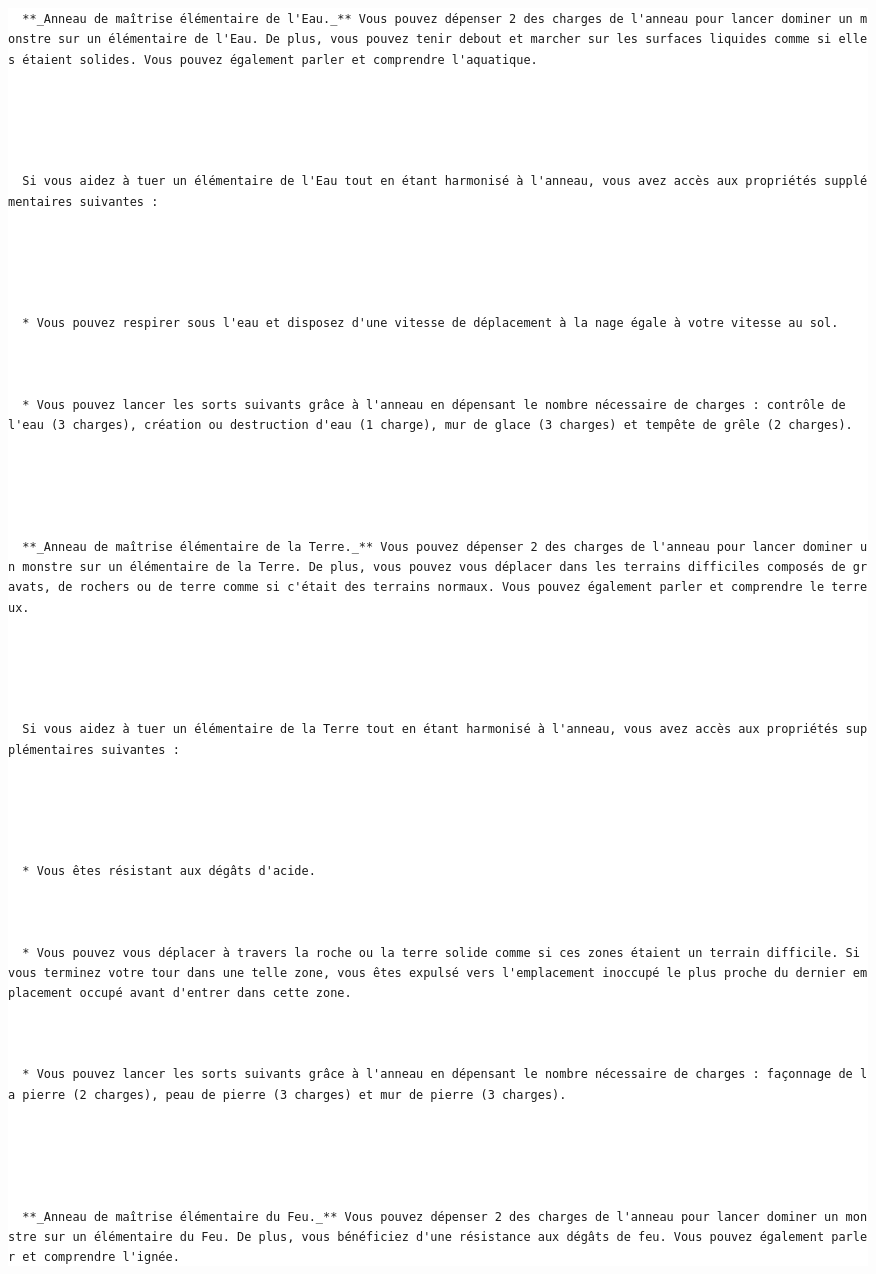 



      **_Anneau de maîtrise élémentaire de l'Eau._** Vous pouvez dépenser 2 des charges de l'anneau pour lancer dominer un monstre sur un élémentaire de l'Eau. De plus, vous pouvez tenir debout et marcher sur les surfaces liquides comme si elles étaient solides. Vous pouvez également parler et comprendre l'aquatique.





      Si vous aidez à tuer un élémentaire de l'Eau tout en étant harmonisé à l'anneau, vous avez accès aux propriétés supplémentaires suivantes :





      * Vous pouvez respirer sous l'eau et disposez d'une vitesse de déplacement à la nage égale à votre vitesse au sol.



      * Vous pouvez lancer les sorts suivants grâce à l'anneau en dépensant le nombre nécessaire de charges : contrôle de l'eau (3 charges), création ou destruction d'eau (1 charge), mur de glace (3 charges) et tempête de grêle (2 charges).





      **_Anneau de maîtrise élémentaire de la Terre._** Vous pouvez dépenser 2 des charges de l'anneau pour lancer dominer un monstre sur un élémentaire de la Terre. De plus, vous pouvez vous déplacer dans les terrains difficiles composés de gravats, de rochers ou de terre comme si c'était des terrains normaux. Vous pouvez également parler et comprendre le terreux.





      Si vous aidez à tuer un élémentaire de la Terre tout en étant harmonisé à l'anneau, vous avez accès aux propriétés supplémentaires suivantes :





      * Vous êtes résistant aux dégâts d'acide.



      * Vous pouvez vous déplacer à travers la roche ou la terre solide comme si ces zones étaient un terrain difficile. Si vous terminez votre tour dans une telle zone, vous êtes expulsé vers l'emplacement inoccupé le plus proche du dernier emplacement occupé avant d'entrer dans cette zone.



      * Vous pouvez lancer les sorts suivants grâce à l'anneau en dépensant le nombre nécessaire de charges : façonnage de la pierre (2 charges), peau de pierre (3 charges) et mur de pierre (3 charges).





      **_Anneau de maîtrise élémentaire du Feu._** Vous pouvez dépenser 2 des charges de l'anneau pour lancer dominer un monstre sur un élémentaire du Feu. De plus, vous bénéficiez d'une résistance aux dégâts de feu. Vous pouvez également parler et comprendre l'ignée.

